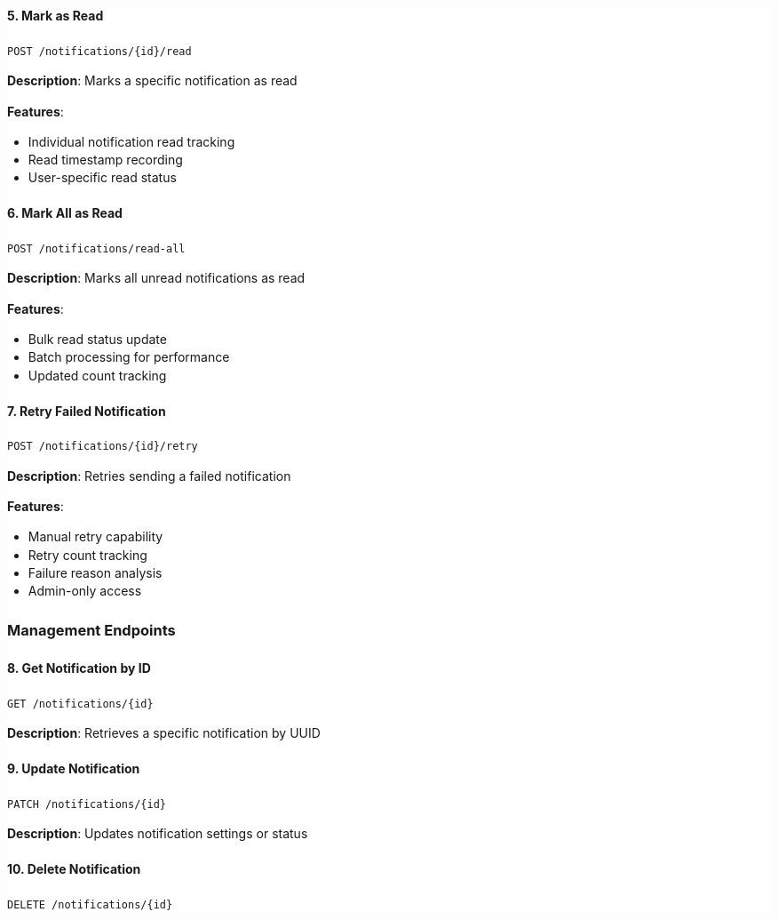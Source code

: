 #### 5. **Mark as Read**
```http
POST /notifications/{id}/read
```

**Description**: Marks a specific notification as read

**Features**:
- Individual notification read tracking
- Read timestamp recording
- User-specific read status

#### 6. **Mark All as Read**
```http
POST /notifications/read-all
```

**Description**: Marks all unread notifications as read

**Features**:
- Bulk read status update
- Batch processing for performance
- Updated count tracking

#### 7. **Retry Failed Notification**
```http
POST /notifications/{id}/retry
```

**Description**: Retries sending a failed notification

**Features**:
- Manual retry capability
- Retry count tracking
- Failure reason analysis
- Admin-only access

### Management Endpoints

#### 8. **Get Notification by ID**
```http
GET /notifications/{id}
```

**Description**: Retrieves a specific notification by UUID

#### 9. **Update Notification**
```http
PATCH /notifications/{id}
```

**Description**: Updates notification settings or status

#### 10. **Delete Notification**
```http
DELETE /notifications/{id}
```
